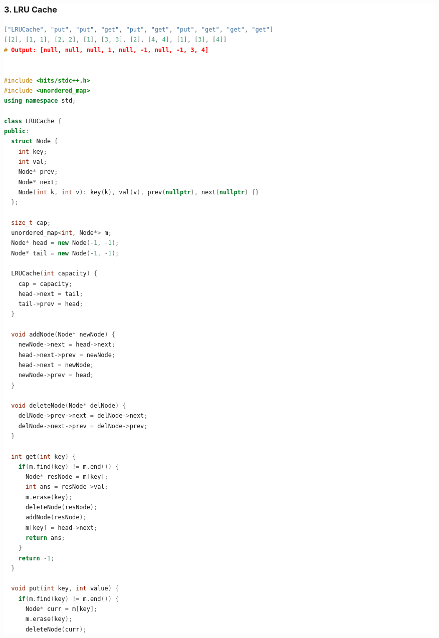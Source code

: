 

### 3. LRU Cache
```c++
["LRUCache", "put", "put", "get", "put", "get", "put", "get", "get", "get"]
[[2], [1, 1], [2, 2], [1], [3, 3], [2], [4, 4], [1], [3], [4]]
# Output: [null, null, null, 1, null, -1, null, -1, 3, 4]


#include <bits/stdc++.h>
#include <unordered_map>
using namespace std;

class LRUCache {
public:
  struct Node {
    int key;
    int val;
    Node* prev;
    Node* next;
    Node(int k, int v): key(k), val(v), prev(nullptr), next(nullptr) {}
  };

  size_t cap;
  unordered_map<int, Node*> m;
  Node* head = new Node(-1, -1);
  Node* tail = new Node(-1, -1);

  LRUCache(int capacity) {
    cap = capacity;
    head->next = tail;
    tail->prev = head;
  }

  void addNode(Node* newNode) {
    newNode->next = head->next;
    head->next->prev = newNode;
    head->next = newNode;
    newNode->prev = head;
  }

  void deleteNode(Node* delNode) {
    delNode->prev->next = delNode->next;
    delNode->next->prev = delNode->prev;
  }

  int get(int key) {
    if(m.find(key) != m.end()) {
      Node* resNode = m[key];
      int ans = resNode->val;
      m.erase(key);
      deleteNode(resNode);
      addNode(resNode);
      m[key] = head->next;
      return ans;
    }
    return -1;
  }

  void put(int key, int value) {
    if(m.find(key) != m.end()) {
      Node* curr = m[key];
      m.erase(key);
      deleteNode(curr);
```